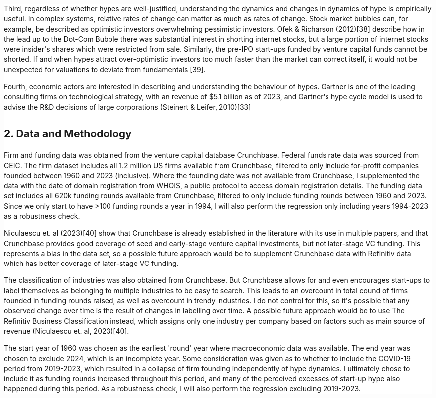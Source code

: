Third, regardless of whether hypes are well-justified, understanding the dynamics and changes in dynamics of hype is empirically useful. In complex systems, relative rates of change can matter as much as rates of change. Stock market bubbles can, for example, be described as optimistic investors overwhelming pessimistic investors. Ofek & Richarson (2012)[38] describe how in the lead up to the Dot-Com Bubble there was substantial interest in shorting internet stocks, but a large portion of internet stocks were insider's shares which were restricted from sale. Similarly, the pre-IPO start-ups funded by venture capital funds cannot be shorted. If and when hypes attract over-optimistic investors too much faster than the market can correct itself, it would not be unexpected for valuations to deviate from fundamentals [39].

Fourth, economic actors are interested in describing and understanding the behaviour of hypes. Gartner is one of the leading consulting firms on technological strategy, with an revenue of $5.1 billion as of 2023, and Gartner's hype cycle model is used to advise the R&D decisions of large corporations (Steinert & Leifer, 2010)[33]

## 2. Data and Methodology

Firm and funding data was obtained from the venture capital database Crunchbase. Federal funds rate data was sourced from CEIC. The firm dataset includes all 1.2 million US firms available from Crunchbase, filtered to only include for-profit companies founded between 1960 and 2023 (inclusive). Where the founding date was not available from Crunchbase, I supplemented the data with the date of domain registration from WHOIS, a public protocol to access domain registration details. The funding data set includes all 620k funding rounds available from Crunchbase, filtered to only include funding rounds between 1960 and 2023. Since we only start to have >100 funding rounds a year in 1994, I will also perform the regression only including years 1994-2023 as a robustness check.

Niculaescu et. al (2023)[40] show that Crunchbase is already established in the literature with its use in multiple papers, and that Crunchbase provides good coverage of seed and early-stage venture capital investments, but not later-stage VC funding. This represents a bias in the data set, so a possible future approach would be to supplement Crunchbase data with Refinitiv data which has better coverage of later-stage VC funding.

The classification of industries was also obtained from Crunchbase. But Crunchbase allows for and even encourages start-ups to label themselves as belonging to multiple industries to be easy to search. This leads to an overcount in total cound of firms founded in funding rounds raised, as well as overcount in trendy industries. I do not control for this, so it's possible that any observed change over time is the result of changes in labelling over time. A possible future approach would be to use The Refinitiv Business Classification instead, which assigns only one industry per company based on factors such as main source of revenue (Niculaescu et. al, 2023)[40].

The start year of 1960 was chosen as the earliest 'round' year where macroeconomic data was available. The end year was chosen to exclude 2024, which is an incomplete year. Some consideration was given as to whether to include the COVID-19 period from 2019-2023, which resulted in a collapse of firm founding independently of hype dynamics. I ultimately chose to include it as funding rounds increased throughout this period, and many of the perceived excesses of start-up hype also happened during this period. As a robustness check, I will also perform the regression excluding 2019-2023.
